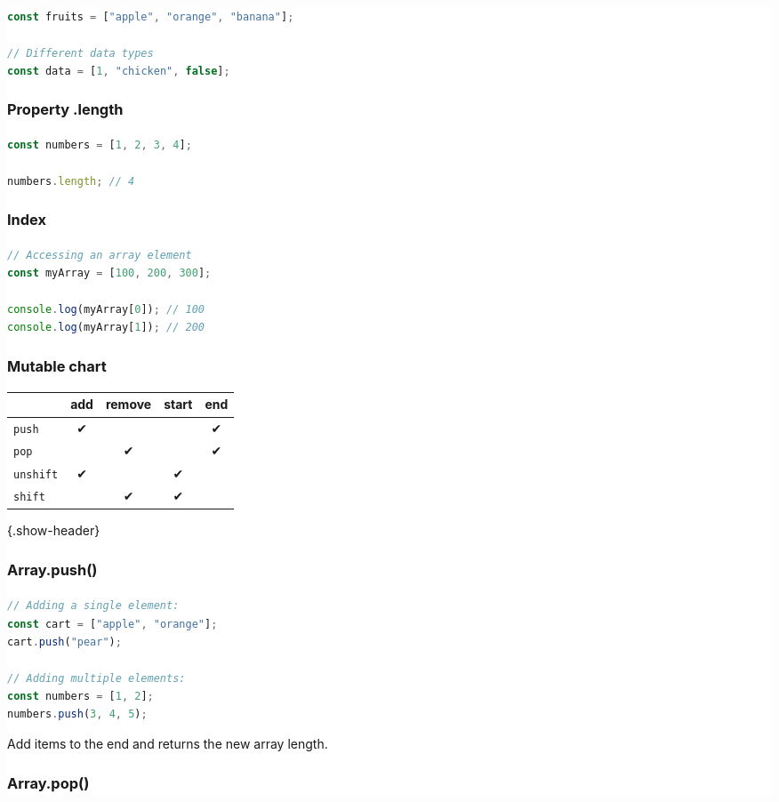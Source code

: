 ```javascript
const fruits = ["apple", "orange", "banana"];

// Different data types
const data = [1, "chicken", false];
```

### Property .length

```javascript
const numbers = [1, 2, 3, 4];

numbers.length; // 4
```

### Index

```javascript
// Accessing an array element
const myArray = [100, 200, 300];

console.log(myArray[0]); // 100
console.log(myArray[1]); // 200
```

### Mutable chart

|           | add | remove | start | end |
| :-------- | :-: | :----: | :---: | :-: |
| `push`    | ✔  |        |       | ✔  |
| `pop`     |     |   ✔   |       | ✔  |
| `unshift` | ✔  |        |  ✔   |     |
| `shift`   |     |   ✔   |  ✔   |     |

{.show-header}

### Array.push()

```javascript
// Adding a single element:
const cart = ["apple", "orange"];
cart.push("pear");

// Adding multiple elements:
const numbers = [1, 2];
numbers.push(3, 4, 5);
```

Add items to the end and returns the new array length.

### Array.pop()
